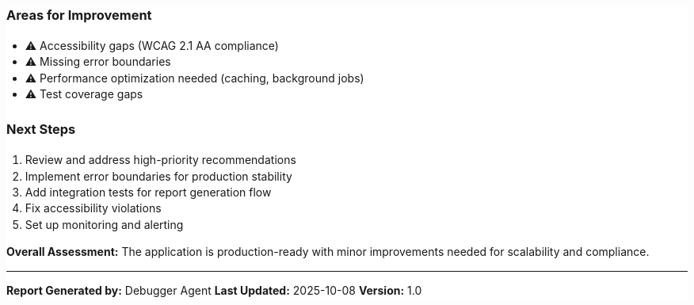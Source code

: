 ### Areas for Improvement

- ⚠️ Accessibility gaps (WCAG 2.1 AA compliance)
- ⚠️ Missing error boundaries
- ⚠️ Performance optimization needed (caching, background jobs)
- ⚠️ Test coverage gaps

### Next Steps

1. Review and address high-priority recommendations
2. Implement error boundaries for production stability
3. Add integration tests for report generation flow
4. Fix accessibility violations
5. Set up monitoring and alerting

**Overall Assessment:** The application is production-ready with minor improvements needed for scalability and compliance.

---

**Report Generated by:** Debugger Agent
**Last Updated:** 2025-10-08
**Version:** 1.0
